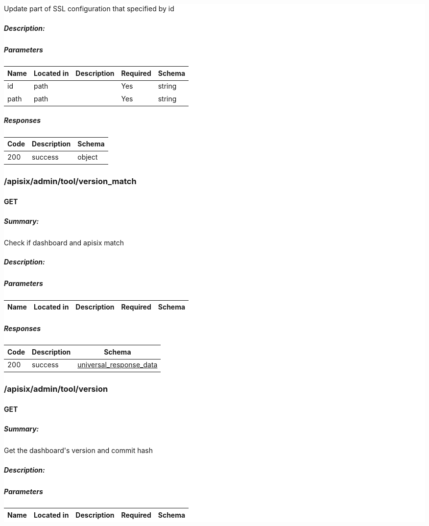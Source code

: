 Update part of SSL configuration that specified by id

##### Description:



##### Parameters

| Name | Located in | Description | Required | Schema |
| ---- | ---------- | ----------- | -------- | ---- |
| id | path |  | Yes | string |
| path | path |  | Yes | string |

##### Responses

| Code | Description | Schema |
| ---- | ----------- | ------ |
| 200 | success | object |

### /apisix/admin/tool/version_match

#### GET
##### Summary:

Check if dashboard and apisix match

##### Description:



##### Parameters

| Name | Located in | Description | Required | Schema |
| ---- | ---------- | ----------- | -------- | ---- |

##### Responses

| Code | Description | Schema |
| ---- | ----------- | ------ |
| 200 | success | [universal_response_data](#universal_response_data) |

### /apisix/admin/tool/version

#### GET
##### Summary:

Get the dashboard's version and commit hash

##### Description:



##### Parameters

| Name | Located in | Description | Required | Schema |
| ---- | ---------- | ----------- | -------- | ---- |
